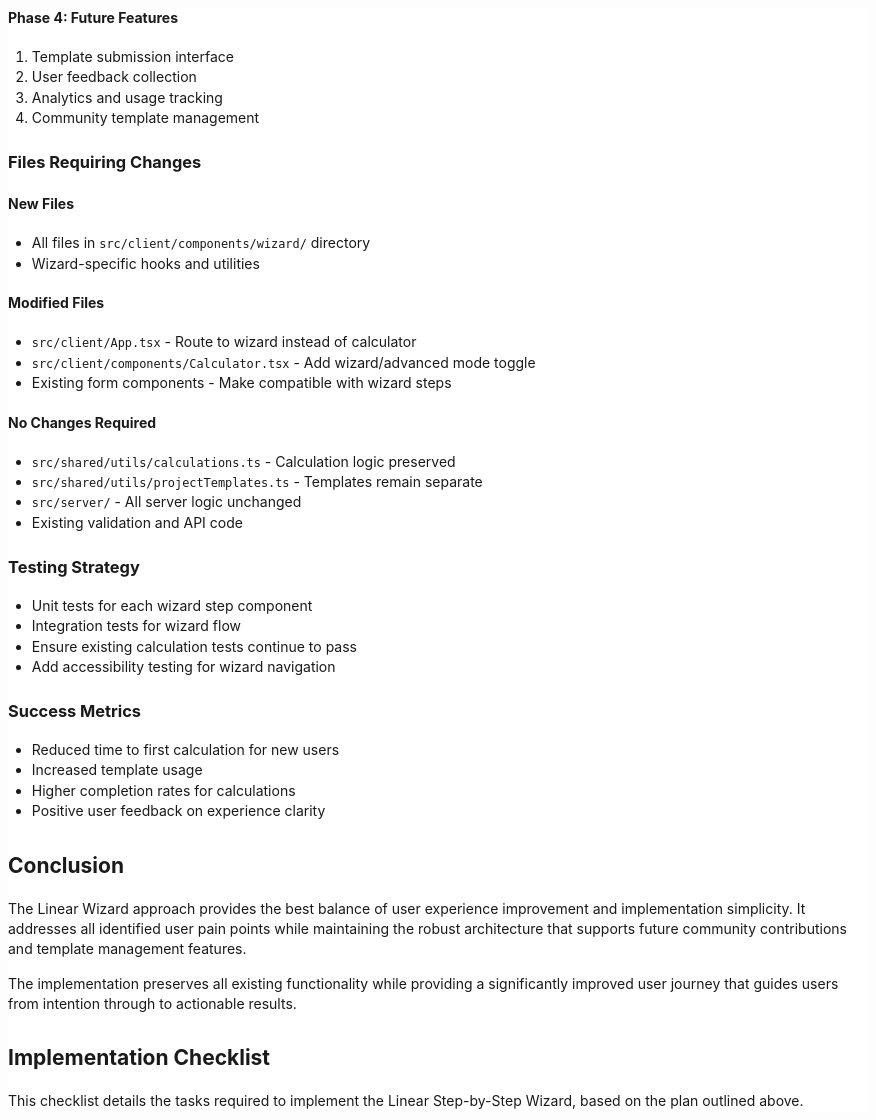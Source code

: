 #### Phase 4: Future Features

1. Template submission interface
2. User feedback collection
3. Analytics and usage tracking
4. Community template management

### Files Requiring Changes

#### New Files

- All files in `src/client/components/wizard/` directory
- Wizard-specific hooks and utilities

#### Modified Files

- `src/client/App.tsx` - Route to wizard instead of calculator
- `src/client/components/Calculator.tsx` - Add wizard/advanced mode toggle
- Existing form components - Make compatible with wizard steps

#### No Changes Required

- `src/shared/utils/calculations.ts` - Calculation logic preserved
- `src/shared/utils/projectTemplates.ts` - Templates remain separate
- `src/server/` - All server logic unchanged
- Existing validation and API code

### Testing Strategy

- Unit tests for each wizard step component
- Integration tests for wizard flow
- Ensure existing calculation tests continue to pass
- Add accessibility testing for wizard navigation

### Success Metrics

- Reduced time to first calculation for new users
- Increased template usage
- Higher completion rates for calculations
- Positive user feedback on experience clarity

## Conclusion

The Linear Wizard approach provides the best balance of user experience improvement and implementation simplicity. It addresses all identified user pain points while maintaining the robust architecture that supports future community contributions and template management features.

The implementation preserves all existing functionality while providing a significantly improved user journey that guides users from intention through to actionable results.

## Implementation Checklist

This checklist details the tasks required to implement the Linear Step-by-Step Wizard, based on the plan outlined above.
